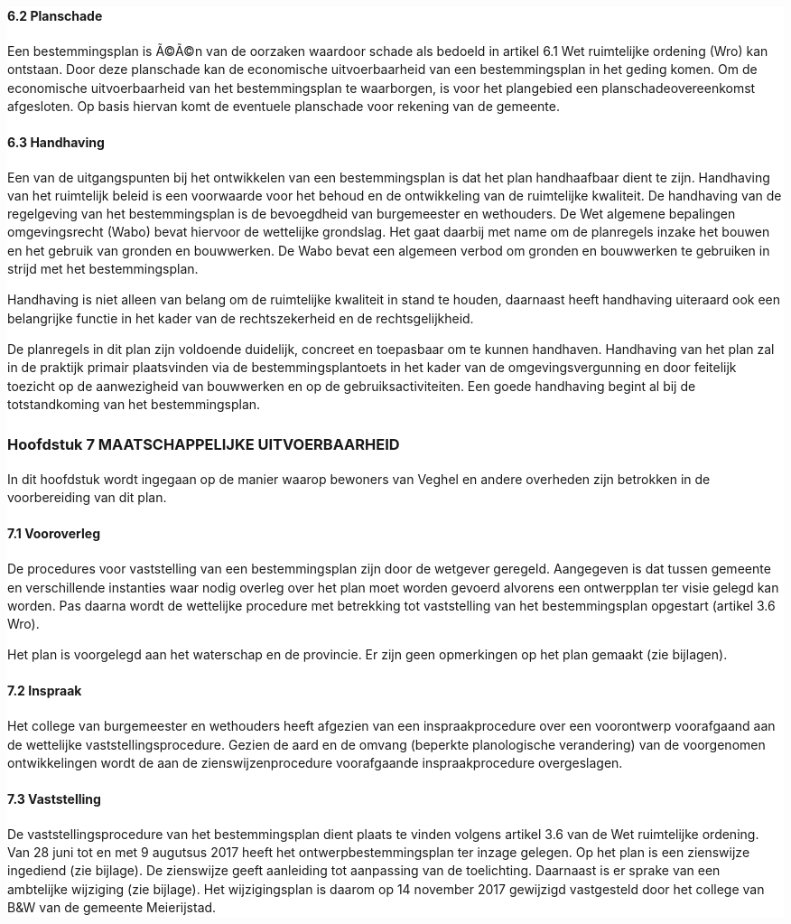 #### 6\.2 Planschade

Een bestemmingsplan is Ã©Ã©n van de oorzaken waardoor schade als bedoeld in artikel 6\.1 Wet ruimtelijke ordening (Wro) kan ontstaan. Door deze planschade kan de economische uitvoerbaarheid van een bestemmingsplan in het geding komen. Om de economische uitvoerbaarheid van het bestemmingsplan te waarborgen, is voor het plangebied een planschadeovereenkomst afgesloten. Op basis hiervan komt de eventuele planschade voor rekening van de gemeente.

#### 6\.3 Handhaving

Een van de uitgangspunten bij het ontwikkelen van een bestemmingsplan is dat het plan handhaafbaar dient te zijn. Handhaving van het ruimtelijk beleid is een voorwaarde voor het behoud en de ontwikkeling van de ruimtelijke kwaliteit. De handhaving van de regelgeving van het bestemmingsplan is de bevoegdheid van burgemeester en wethouders. De Wet algemene bepalingen omgevingsrecht (Wabo) bevat hiervoor de wettelijke grondslag. Het gaat daarbij met name om de planregels inzake het bouwen en het gebruik van gronden en bouwwerken. De Wabo bevat een algemeen verbod om gronden en bouwwerken te gebruiken in strijd met het bestemmingsplan.

Handhaving is niet alleen van belang om de ruimtelijke kwaliteit in stand te houden, daarnaast heeft handhaving uiteraard ook een belangrijke functie in het kader van de rechtszekerheid en de rechtsgelijkheid.

De planregels in dit plan zijn voldoende duidelijk, concreet en toepasbaar om te kunnen handhaven. Handhaving van het plan zal in de praktijk primair plaatsvinden via de bestemmingsplantoets in het kader van de omgevingsvergunning en door feitelijk toezicht op de aanwezigheid van bouwwerken en op de gebruiksactiviteiten. Een goede handhaving begint al bij de totstandkoming van het bestemmingsplan.

### Hoofdstuk 7 MAATSCHAPPELIJKE UITVOERBAARHEID

In dit hoofdstuk wordt ingegaan op de manier waarop bewoners van Veghel en andere overheden zijn betrokken in de voorbereiding van dit plan.

#### 7\.1 Vooroverleg

De procedures voor vaststelling van een bestemmingsplan zijn door de wetgever geregeld. Aangegeven is dat tussen gemeente en verschillende instanties waar nodig overleg over het plan moet worden gevoerd alvorens een ontwerpplan ter visie gelegd kan worden. Pas daarna wordt de wettelijke procedure met betrekking tot vaststelling van het bestemmingsplan opgestart (artikel 3\.6 Wro).

Het plan is voorgelegd aan het waterschap en de provincie. Er zijn geen opmerkingen op het plan gemaakt (zie bijlagen).

#### 7\.2 Inspraak

Het college van burgemeester en wethouders heeft afgezien van een inspraakprocedure over een voorontwerp voorafgaand aan de wettelijke vaststellingsprocedure. Gezien de aard en de omvang (beperkte planologische verandering) van de voorgenomen ontwikkelingen wordt de aan de zienswijzenprocedure voorafgaande inspraakprocedure overgeslagen.

#### 7\.3 Vaststelling

De vaststellingsprocedure van het bestemmingsplan dient plaats te vinden volgens artikel 3\.6 van de Wet ruimtelijke ordening. Van 28 juni tot en met 9 augutsus 2017 heeft het ontwerpbestemmingsplan ter inzage gelegen. Op het plan is een zienswijze ingediend (zie bijlage). De zienswijze geeft aanleiding tot aanpassing van de toelichting. Daarnaast is er sprake van een ambtelijke wijziging (zie bijlage). Het wijzigingsplan is daarom op 14 november 2017 gewijzigd vastgesteld door het college van B\&W van de gemeente Meierijstad.